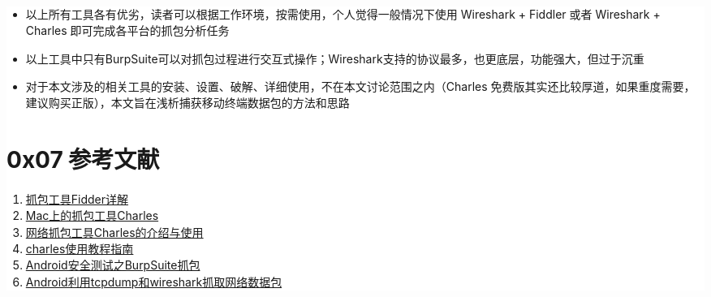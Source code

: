*   以上所有工具各有优劣，读者可以根据工作环境，按需使用，个人觉得一般情况下使用 Wireshark + Fiddler 或者 Wireshark + Charles 即可完成各平台的抓包分析任务
    
*   以上工具中只有BurpSuite可以对抓包过程进行交互式操作；Wireshark支持的协议最多，也更底层，功能强大，但过于沉重
    
*   对于本文涉及的相关工具的安装、设置、破解、详细使用，不在本文讨论范围之内（Charles 免费版其实还比较厚道，如果重度需要，建议购买正版），本文旨在浅析捕获移动终端数据包的方法和思路
    

0x07 参考文献
=====

1.  [抓包工具Fidder详解](http://blog.csdn.net/jiangwei0910410003/article/details/19806999)
2.  [Mac上的抓包工具Charles](http://blog.csdn.net/jiangwei0910410003/article/details/41620363)
3.  [网络抓包工具Charles的介绍与使用](http://blog.csdn.net/chenyufeng1991/article/details/50370248)
4.  [charles使用教程指南](http://drops.wooyun.org/tips/2423)
5.  [Android安全测试之BurpSuite抓包](http://my.oschina.net/cve2015/blog/545832)
6.  [Android利用tcpdump和wireshark抓取网络数据包](http://www.trinea.cn/android/tcpdump_wireshark/)